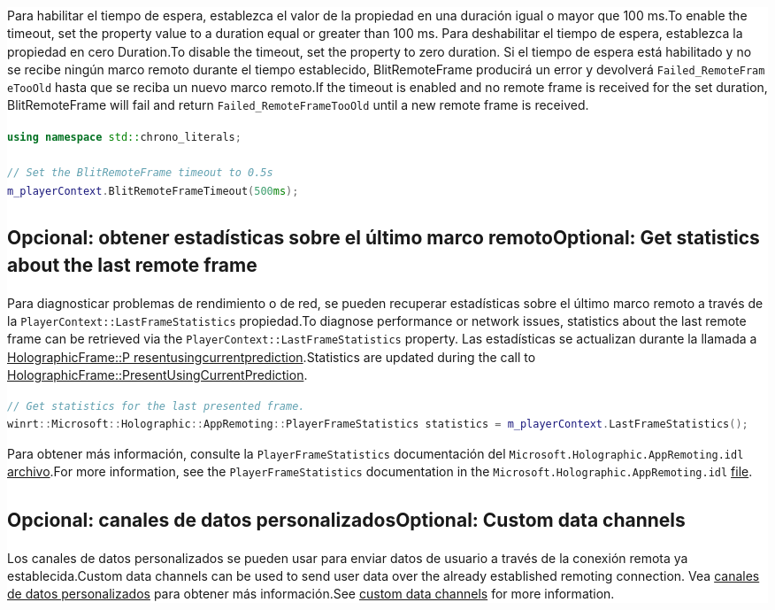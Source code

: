 <span data-ttu-id="5d6b1-202">Para habilitar el tiempo de espera, establezca el valor de la propiedad en una duración igual o mayor que 100 ms.</span><span class="sxs-lookup"><span data-stu-id="5d6b1-202">To enable the timeout, set the property value to a duration equal or greater than 100 ms.</span></span> <span data-ttu-id="5d6b1-203">Para deshabilitar el tiempo de espera, establezca la propiedad en cero Duration.</span><span class="sxs-lookup"><span data-stu-id="5d6b1-203">To disable the timeout, set the property to zero duration.</span></span> <span data-ttu-id="5d6b1-204">Si el tiempo de espera está habilitado y no se recibe ningún marco remoto durante el tiempo establecido, BlitRemoteFrame producirá un error y devolverá ```Failed_RemoteFrameTooOld``` hasta que se reciba un nuevo marco remoto.</span><span class="sxs-lookup"><span data-stu-id="5d6b1-204">If the timeout is enabled and no remote frame is received for the set duration, BlitRemoteFrame will fail and return ```Failed_RemoteFrameTooOld``` until a new remote frame is received.</span></span>

```cpp
using namespace std::chrono_literals;

// Set the BlitRemoteFrame timeout to 0.5s
m_playerContext.BlitRemoteFrameTimeout(500ms);
```

## <a name="optional-get-statistics-about-the-last-remote-frame"></a><span data-ttu-id="5d6b1-205">Opcional: obtener estadísticas sobre el último marco remoto</span><span class="sxs-lookup"><span data-stu-id="5d6b1-205">Optional: Get statistics about the last remote frame</span></span>

<span data-ttu-id="5d6b1-206">Para diagnosticar problemas de rendimiento o de red, se pueden recuperar estadísticas sobre el último marco remoto a través de la ```PlayerContext::LastFrameStatistics``` propiedad.</span><span class="sxs-lookup"><span data-stu-id="5d6b1-206">To diagnose performance or network issues, statistics about the last remote frame can be retrieved via the ```PlayerContext::LastFrameStatistics``` property.</span></span> <span data-ttu-id="5d6b1-207">Las estadísticas se actualizan durante la llamada a [HolographicFrame::P resentusingcurrentprediction](https://docs.microsoft.com//uwp/api/windows.graphics.holographic.holographicframe.presentusingcurrentprediction).</span><span class="sxs-lookup"><span data-stu-id="5d6b1-207">Statistics are updated during the call to [HolographicFrame::PresentUsingCurrentPrediction](https://docs.microsoft.com//uwp/api/windows.graphics.holographic.holographicframe.presentusingcurrentprediction).</span></span>

```cpp
// Get statistics for the last presented frame.
winrt::Microsoft::Holographic::AppRemoting::PlayerFrameStatistics statistics = m_playerContext.LastFrameStatistics();
```

<span data-ttu-id="5d6b1-208">Para obtener más información, consulte la ```PlayerFrameStatistics``` documentación del ```Microsoft.Holographic.AppRemoting.idl``` [archivo](#idl).</span><span class="sxs-lookup"><span data-stu-id="5d6b1-208">For more information, see the ```PlayerFrameStatistics``` documentation in the ```Microsoft.Holographic.AppRemoting.idl``` [file](#idl).</span></span>

## <a name="optional-custom-data-channels"></a><span data-ttu-id="5d6b1-209">Opcional: canales de datos personalizados</span><span class="sxs-lookup"><span data-stu-id="5d6b1-209">Optional: Custom data channels</span></span>

<span data-ttu-id="5d6b1-210">Los canales de datos personalizados se pueden usar para enviar datos de usuario a través de la conexión remota ya establecida.</span><span class="sxs-lookup"><span data-stu-id="5d6b1-210">Custom data channels can be used to send user data over the already established remoting connection.</span></span> <span data-ttu-id="5d6b1-211">Vea [canales de datos personalizados](holographic-remoting-custom-data-channels.md) para obtener más información.</span><span class="sxs-lookup"><span data-stu-id="5d6b1-211">See [custom data channels](holographic-remoting-custom-data-channels.md) for more information.</span></span>
